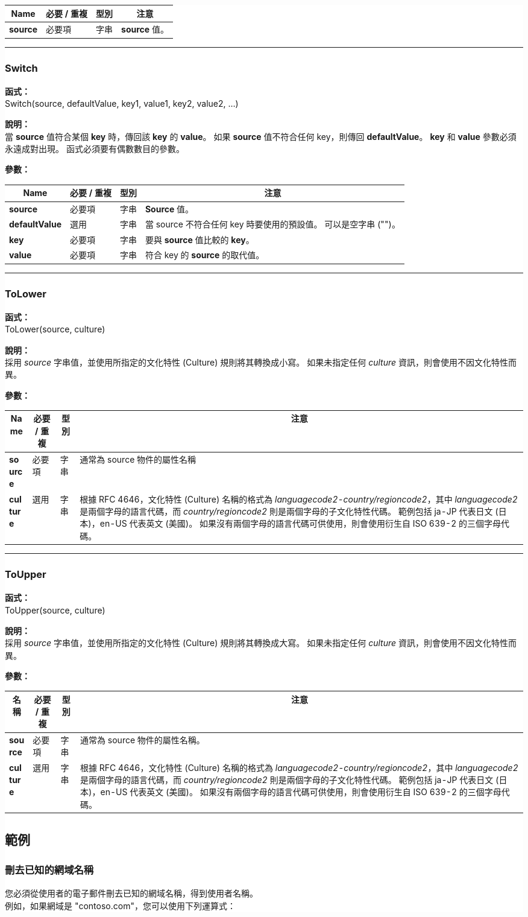 | Name | 必要 / 重複 | 型別 | 注意 |
| --- | --- | --- | --- |
| **source** |必要項 |字串 |**source** 值。 |

- - -
### <a name="switch"></a>Switch
**函式：**<br> Switch(source, defaultValue, key1, value1, key2, value2, …)

**說明：**<br> 當 **source** 值符合某個 **key** 時，傳回該 **key** 的 **value**。 如果 **source** 值不符合任何 key，則傳回 **defaultValue**。  **key** 和 **value** 參數必須永遠成對出現。 函式必須要有偶數數目的參數。

**參數：**<br> 

| Name | 必要 / 重複 | 型別 | 注意 |
| --- | --- | --- | --- |
| **source** |必要項 |字串 |**Source** 值。 |
| **defaultValue** |選用 |字串 |當 source 不符合任何 key 時要使用的預設值。 可以是空字串 ("")。 |
| **key** |必要項 |字串 |要與 **source** 值比較的 **key**。 |
| **value** |必要項 |字串 |符合 key 的 **source** 的取代值。 |

- - -
### <a name="tolower"></a>ToLower
**函式：**<br> ToLower(source, culture)

**說明：**<br> 採用 *source* 字串值，並使用所指定的文化特性 (Culture) 規則將其轉換成小寫。 如果未指定任何 *culture* 資訊，則會使用不因文化特性而異。

**參數：**<br> 

| Name | 必要 / 重複 | 型別 | 注意 |
| --- | --- | --- | --- |
| **source** |必要項 |字串 |通常為 source 物件的屬性名稱 |
| **culture** |選用 |字串 |根據 RFC 4646，文化特性 (Culture) 名稱的格式為 *languagecode2-country/regioncode2*，其中 *languagecode2* 是兩個字母的語言代碼，而 *country/regioncode2* 則是兩個字母的子文化特性代碼。 範例包括 ja-JP 代表日文 (日本)，en-US 代表英文 (美國)。 如果沒有兩個字母的語言代碼可供使用，則會使用衍生自 ISO 639-2 的三個字母代碼。|

- - -
### <a name="toupper"></a>ToUpper
**函式：**<br> ToUpper(source, culture)

**說明：**<br> 採用 *source* 字串值，並使用所指定的文化特性 (Culture) 規則將其轉換成大寫。 如果未指定任何 *culture* 資訊，則會使用不因文化特性而異。

**參數：**<br> 

| 名稱 | 必要 / 重複 | 型別 | 注意 |
| --- | --- | --- | --- |
| **source** |必要項 |字串 |通常為 source 物件的屬性名稱。 |
| **culture** |選用 |字串 |根據 RFC 4646，文化特性 (Culture) 名稱的格式為 *languagecode2-country/regioncode2*，其中 *languagecode2* 是兩個字母的語言代碼，而 *country/regioncode2* 則是兩個字母的子文化特性代碼。 範例包括 ja-JP 代表日文 (日本)，en-US 代表英文 (美國)。 如果沒有兩個字母的語言代碼可供使用，則會使用衍生自 ISO 639-2 的三個字母代碼。|

## <a name="examples"></a>範例
### <a name="strip-known-domain-name"></a>刪去已知的網域名稱
您必須從使用者的電子郵件刪去已知的網域名稱，得到使用者名稱。 <br>
例如，如果網域是 "contoso.com"，您可以使用下列運算式：
